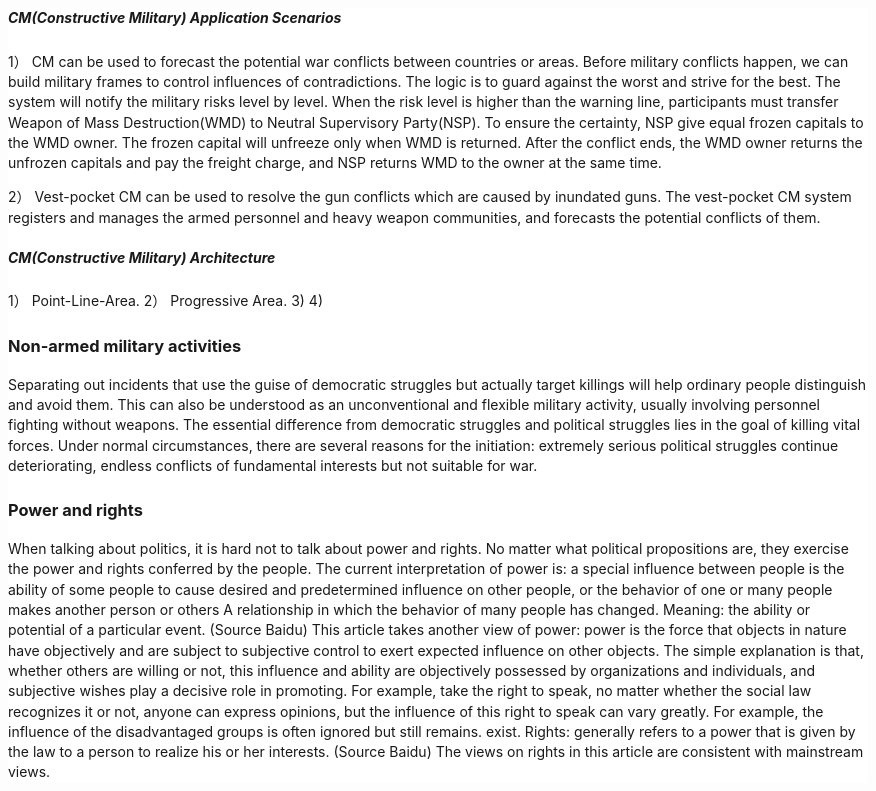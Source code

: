 ##### CM(Constructive Military) Application Scenarios
1） CM can be used to forecast the potential war conflicts between countries or areas. Before military conflicts happen, we can build military frames to control influences of contradictions. The logic is to guard against the worst and strive for the best. The system will notify the military risks level by level. When the risk level is higher than the warning line, participants must transfer Weapon of Mass Destruction(WMD) to Neutral Supervisory Party(NSP). To ensure the certainty, NSP give equal frozen capitals to the WMD owner. The frozen capital will unfreeze only when WMD is returned. After the conflict ends, the WMD owner returns the unfrozen capitals and pay the freight charge, and NSP returns WMD to the owner at the same time.

2） Vest-pocket CM can be used to resolve the gun conflicts which are caused by inundated guns. The vest-pocket CM system registers and manages the armed personnel and heavy weapon communities, and forecasts the potential conflicts of them.

##### CM(Constructive Military) Architecture
1） Point-Line-Area.
2） Progressive Area.
3) 
4) 

### Non-armed military activities
Separating out incidents that use the guise of democratic struggles but actually target killings will help ordinary people distinguish and avoid them. This can also be understood as an unconventional and flexible military activity, usually involving personnel fighting without weapons. The essential difference from democratic struggles and political struggles lies in the goal of killing vital forces. Under normal circumstances, there are several reasons for the initiation: extremely serious political struggles continue deteriorating, endless conflicts of fundamental interests but not suitable for war.

### Power and rights
When talking about politics, it is hard not to talk about power and rights. No matter what political propositions are, they exercise the power and rights conferred by the people.
The current interpretation of power is: a special influence between people is the ability of some people to cause desired and predetermined influence on other people, or the behavior of one or many people makes another person or others A relationship in which the behavior of many people has changed. Meaning: the ability or potential of a particular event. (Source Baidu)
This article takes another view of power: power is the force that objects in nature have objectively and are subject to subjective control to exert expected influence on other objects. The simple explanation is that, whether others are willing or not, this influence and ability are objectively possessed by organizations and individuals, and subjective wishes play a decisive role in promoting. For example, take the right to speak, no matter whether the social law recognizes it or not, anyone can express opinions, but the influence of this right to speak can vary greatly. For example, the influence of the disadvantaged groups is often ignored but still remains. exist.
Rights: generally refers to a power that is given by the law to a person to realize his or her interests. (Source Baidu)
The views on rights in this article are consistent with mainstream views.